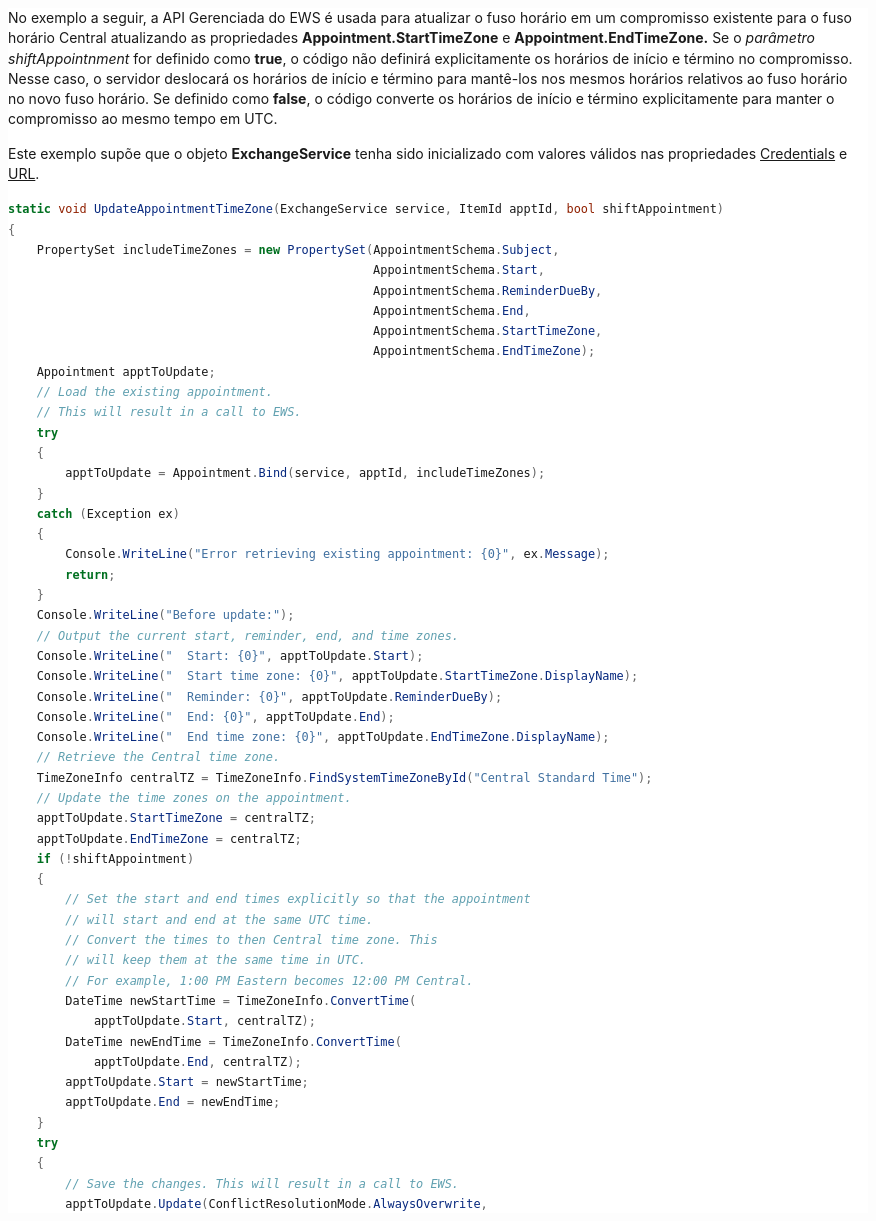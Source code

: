 No exemplo a seguir, a API Gerenciada do EWS é usada para atualizar o fuso horário em um compromisso existente para o fuso horário Central atualizando as propriedades **Appointment.StartTimeZone** e **Appointment.EndTimeZone.** Se o  _parâmetro shiftAppointnment_ for definido como **true**, o código não definirá explicitamente os horários de início e término no compromisso. Nesse caso, o servidor deslocará os horários de início e término para mantê-los nos mesmos horários relativos ao fuso horário no novo fuso horário. Se definido como **false**, o código converte os horários de início e término explicitamente para manter o compromisso ao mesmo tempo em UTC. 

Este exemplo supõe que o objeto **ExchangeService** tenha sido inicializado com valores válidos nas propriedades [Credentials](https://msdn.microsoft.com/library/microsoft.exchange.webservices.data.exchangeservicebase.credentials%28v=exchg.80%29.aspx) e [URL](https://msdn.microsoft.com/library/microsoft.exchange.webservices.data.exchangeservice.url%28v=exchg.80%29.aspx). 
  
```cs
static void UpdateAppointmentTimeZone(ExchangeService service, ItemId apptId, bool shiftAppointment)
{
    PropertySet includeTimeZones = new PropertySet(AppointmentSchema.Subject,
                                                   AppointmentSchema.Start,
                                                   AppointmentSchema.ReminderDueBy,
                                                   AppointmentSchema.End,
                                                   AppointmentSchema.StartTimeZone,
                                                   AppointmentSchema.EndTimeZone);
    Appointment apptToUpdate;
    // Load the existing appointment.
    // This will result in a call to EWS.
    try
    {
        apptToUpdate = Appointment.Bind(service, apptId, includeTimeZones);
    }
    catch (Exception ex)
    {
        Console.WriteLine("Error retrieving existing appointment: {0}", ex.Message);
        return;
    }
    Console.WriteLine("Before update:");
    // Output the current start, reminder, end, and time zones.
    Console.WriteLine("  Start: {0}", apptToUpdate.Start);
    Console.WriteLine("  Start time zone: {0}", apptToUpdate.StartTimeZone.DisplayName);
    Console.WriteLine("  Reminder: {0}", apptToUpdate.ReminderDueBy);
    Console.WriteLine("  End: {0}", apptToUpdate.End);
    Console.WriteLine("  End time zone: {0}", apptToUpdate.EndTimeZone.DisplayName);
    // Retrieve the Central time zone.
    TimeZoneInfo centralTZ = TimeZoneInfo.FindSystemTimeZoneById("Central Standard Time");
    // Update the time zones on the appointment.
    apptToUpdate.StartTimeZone = centralTZ;
    apptToUpdate.EndTimeZone = centralTZ;
    if (!shiftAppointment)
    {
        // Set the start and end times explicitly so that the appointment
        // will start and end at the same UTC time.
        // Convert the times to then Central time zone. This
        // will keep them at the same time in UTC.
        // For example, 1:00 PM Eastern becomes 12:00 PM Central.
        DateTime newStartTime = TimeZoneInfo.ConvertTime(
            apptToUpdate.Start, centralTZ);
        DateTime newEndTime = TimeZoneInfo.ConvertTime(
            apptToUpdate.End, centralTZ);
        apptToUpdate.Start = newStartTime;
        apptToUpdate.End = newEndTime;
    }
    try
    {
        // Save the changes. This will result in a call to EWS.
        apptToUpdate.Update(ConflictResolutionMode.AlwaysOverwrite, 
```